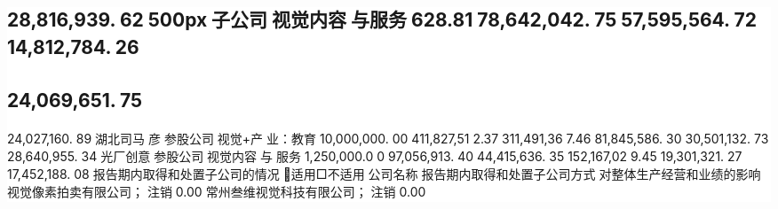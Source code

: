 28,816,939.
62
500px
子公司
视觉内容
与服务
628.81
78,642,042.
75
57,595,564.
72
14,812,784.
26
-
24,069,651.
75
-
24,027,160.
89
湖北司马
彦
参股公司
视觉+产
业：教育
10,000,000.
00
411,827,51
2.37
311,491,36
7.46
81,845,586.
30
30,501,132.
73
28,640,955.
34
光厂创意
参股公司
视觉内容
与
服务
1,250,000.0
0
97,056,913.
40
44,415,636.
35
152,167,02
9.45
19,301,321.
27
17,452,188.
08
报告期内取得和处置子公司的情况
适用□不适用
公司名称
报告期内取得和处置子公司方式
对整体生产经营和业绩的影响
视觉像素拍卖有限公司；
注销
0.00
常州叁维视觉科技有限公司；
注销
0.00